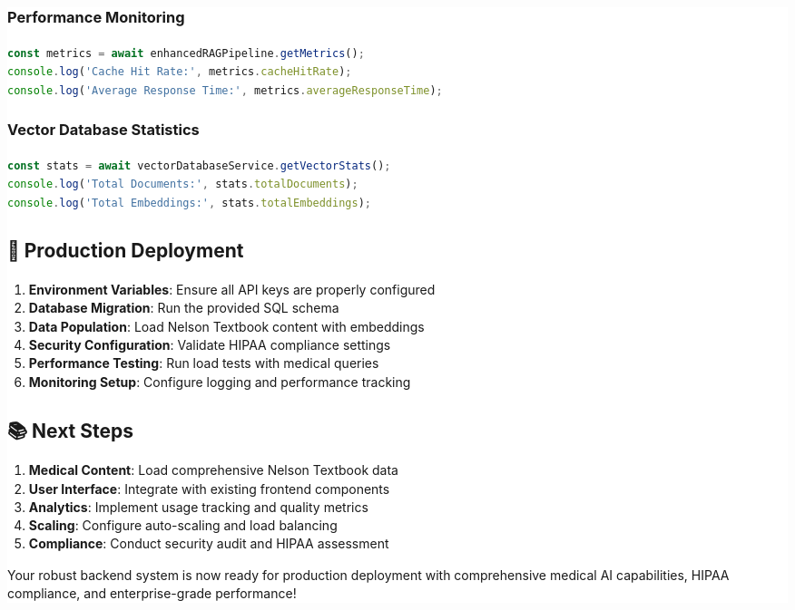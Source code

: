 ### Performance Monitoring
```typescript
const metrics = await enhancedRAGPipeline.getMetrics();
console.log('Cache Hit Rate:', metrics.cacheHitRate);
console.log('Average Response Time:', metrics.averageResponseTime);
```

### Vector Database Statistics
```typescript
const stats = await vectorDatabaseService.getVectorStats();
console.log('Total Documents:', stats.totalDocuments);
console.log('Total Embeddings:', stats.totalEmbeddings);
```

## 🚀 Production Deployment

1. **Environment Variables**: Ensure all API keys are properly configured
2. **Database Migration**: Run the provided SQL schema
3. **Data Population**: Load Nelson Textbook content with embeddings
4. **Security Configuration**: Validate HIPAA compliance settings
5. **Performance Testing**: Run load tests with medical queries
6. **Monitoring Setup**: Configure logging and performance tracking

## 📚 Next Steps

1. **Medical Content**: Load comprehensive Nelson Textbook data
2. **User Interface**: Integrate with existing frontend components
3. **Analytics**: Implement usage tracking and quality metrics
4. **Scaling**: Configure auto-scaling and load balancing
5. **Compliance**: Conduct security audit and HIPAA assessment

Your robust backend system is now ready for production deployment with comprehensive medical AI capabilities, HIPAA compliance, and enterprise-grade performance!